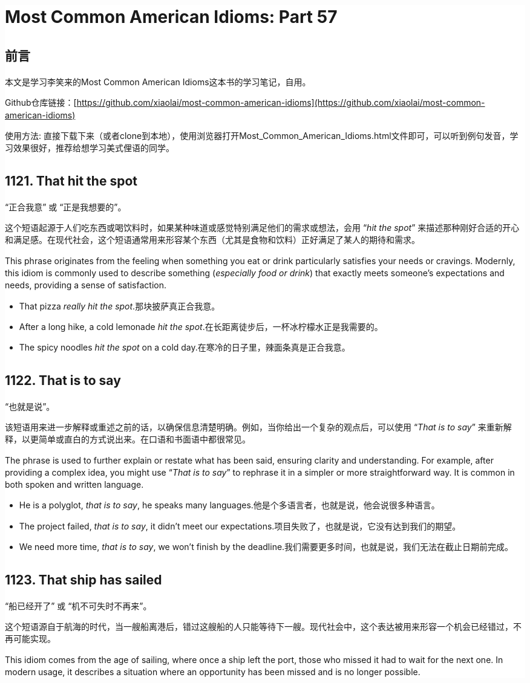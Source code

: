 # Most Common American Idioms: Part 57			

## 前言



本文是学习李笑来的Most Common American Idioms这本书的学习笔记，自用。

Github仓库链接：[https://github.com/xiaolai/most-common-american-idioms](https://github.com/xiaolai/most-common-american-idioms)

使用方法: 直接下载下来（或者clone到本地），使用浏览器打开Most_Common_American_Idioms.html文件即可，可以听到例句发音，学习效果很好，推荐给想学习美式俚语的同学。

## 1121. That hit the spot

“正合我意” 或 “正是我想要的”。

这个短语起源于人们吃东西或喝饮料时，如果某种味道或感觉特别满足他们的需求或想法，会用 “*hit the spot*” 来描述那种刚好合适的开心和满足感。在现代社会，这个短语通常用来形容某个东西（尤其是食物和饮料）正好满足了某人的期待和需求。

This phrase originates from the feeling when something you eat or drink particularly satisfies your needs or cravings. Modernly, this idiom is commonly used to describe something (*especially food or drink*) that exactly meets someone’s expectations and needs, providing a sense of satisfaction.

- That pizza *really hit the spot*.那块披萨真正合我意。

- After a long hike, a cold lemonade *hit the spot*.在长距离徒步后，一杯冰柠檬水正是我需要的。

- The spicy noodles *hit the spot* on a cold day.在寒冷的日子里，辣面条真是正合我意。

## 1122. That is to say

“也就是说”。

该短语用来进一步解释或重述之前的话，以确保信息清楚明确。例如，当你给出一个复杂的观点后，可以使用 “*That is to say*” 来重新解释，以更简单或直白的方式说出来。在口语和书面语中都很常见。

The phrase is used to further explain or restate what has been said, ensuring clarity and understanding. For example, after providing a complex idea, you might use “*That is to say*” to rephrase it in a simpler or more straightforward way. It is common in both spoken and written language.

- He is a polyglot, *that is to say*, he speaks many languages.他是个多语言者，也就是说，他会说很多种语言。

- The project failed, *that is to say*, it didn’t meet our expectations.项目失败了，也就是说，它没有达到我们的期望。

- We need more time, *that is to say*, we won’t finish by the deadline.我们需要更多时间，也就是说，我们无法在截止日期前完成。

## 1123. That ship has sailed

“船已经开了” 或 “机不可失时不再来”。

这个短语源自于航海的时代，当一艘船离港后，错过这艘船的人只能等待下一艘。现代社会中，这个表达被用来形容一个机会已经错过，不再可能实现。

This idiom comes from the age of sailing, where once a ship left the port, those who missed it had to wait for the next one. In modern usage, it describes a situation where an opportunity has been missed and is no longer possible.
